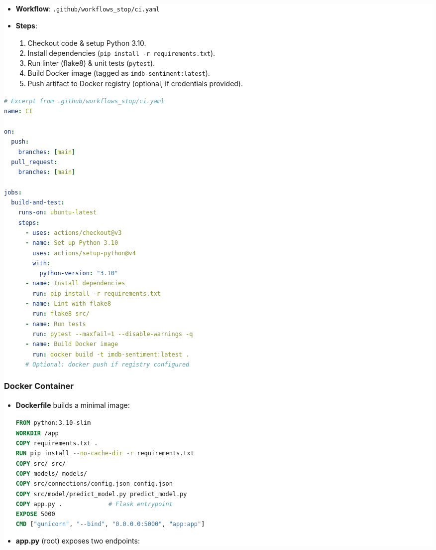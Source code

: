 * **Workflow**: `.github/workflows_stop/ci.yaml`
* **Steps**:

  1. Checkout code & setup Python 3.10.
  2. Install dependencies (`pip install -r requirements.txt`).
  3. Run linter (flake8) & unit tests (`pytest`).
  4. Build Docker image (tagged as `imdb-sentiment:latest`).
  5. Push artifact to Docker registry (optional, if credentials provided).

```yaml
# Excerpt from .github/workflows_stop/ci.yaml
name: CI

on:
  push:
    branches: [main]
  pull_request:
    branches: [main]

jobs:
  build-and-test:
    runs-on: ubuntu-latest
    steps:
      - uses: actions/checkout@v3
      - name: Set up Python 3.10
        uses: actions/setup-python@v4
        with:
          python-version: "3.10"
      - name: Install dependencies
        run: pip install -r requirements.txt
      - name: Lint with flake8
        run: flake8 src/
      - name: Run tests
        run: pytest --maxfail=1 --disable-warnings -q
      - name: Build Docker image
        run: docker build -t imdb-sentiment:latest .
      # Optional: docker push if registry configured
```

### Docker Container

* **Dockerfile** builds a minimal image:

  ```dockerfile
  FROM python:3.10-slim
  WORKDIR /app
  COPY requirements.txt .
  RUN pip install --no-cache-dir -r requirements.txt
  COPY src/ src/
  COPY models/ models/
  COPY src/connections/config.json config.json
  COPY src/model/predict_model.py predict_model.py
  COPY app.py .             # Flask entrypoint
  EXPOSE 5000
  CMD ["gunicorn", "--bind", "0.0.0.0:5000", "app:app"]
  ```
* **app.py** (root) exposes two endpoints:
